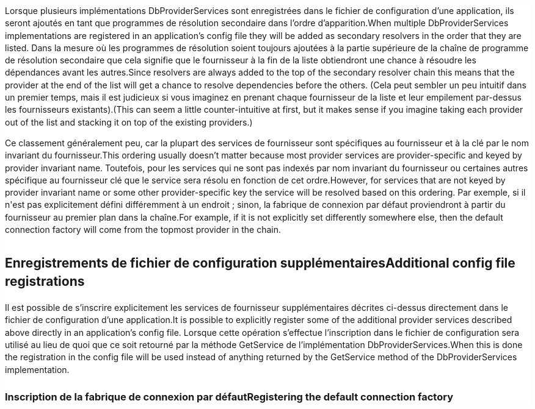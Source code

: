 <span data-ttu-id="f04f0-201">Lorsque plusieurs implémentations DbProviderServices sont enregistrées dans le fichier de configuration d’une application, ils seront ajoutés en tant que programmes de résolution secondaire dans l’ordre d’apparition.</span><span class="sxs-lookup"><span data-stu-id="f04f0-201">When multiple DbProviderServices implementations are registered in an application’s config file they will be added as secondary resolvers in the order that they are listed.</span></span> <span data-ttu-id="f04f0-202">Dans la mesure où les programmes de résolution soient toujours ajoutées à la partie supérieure de la chaîne de programme de résolution secondaire que cela signifie que le fournisseur à la fin de la liste obtiendront une chance à résoudre les dépendances avant les autres.</span><span class="sxs-lookup"><span data-stu-id="f04f0-202">Since resolvers are always added to the top of the secondary resolver chain this means that the provider at the end of the list will get a chance to resolve dependencies before the others.</span></span> <span data-ttu-id="f04f0-203">(Cela peut sembler un peu intuitif dans un premier temps, mais il est judicieux si vous imaginez en prenant chaque fournisseur de la liste et leur empilement par-dessus les fournisseurs existants).</span><span class="sxs-lookup"><span data-stu-id="f04f0-203">(This can seem a little counter-intuitive at first, but it makes sense if you imagine taking each provider out of the list and stacking it on top of the existing providers.)</span></span>

<span data-ttu-id="f04f0-204">Ce classement généralement peu, car la plupart des services de fournisseur sont spécifiques au fournisseur et à la clé par le nom invariant du fournisseur.</span><span class="sxs-lookup"><span data-stu-id="f04f0-204">This ordering usually doesn’t matter because most provider services are provider-specific and keyed by provider invariant name.</span></span> <span data-ttu-id="f04f0-205">Toutefois, pour les services qui ne sont pas indexés par nom invariant du fournisseur ou certaines autres spécifique au fournisseur clé que le service sera résolu en fonction de cet ordre.</span><span class="sxs-lookup"><span data-stu-id="f04f0-205">However, for services that are not keyed by provider invariant name or some other provider-specific key the service will be resolved based on this ordering.</span></span> <span data-ttu-id="f04f0-206">Par exemple, si il n'est pas explicitement défini différemment à un endroit ; sinon, la fabrique de connexion par défaut proviendront à partir du fournisseur au premier plan dans la chaîne.</span><span class="sxs-lookup"><span data-stu-id="f04f0-206">For example, if it is not explicitly set differently somewhere else, then the default connection factory will come from the topmost provider in the chain.</span></span>

## <a name="additional-config-file-registrations"></a><span data-ttu-id="f04f0-207">Enregistrements de fichier de configuration supplémentaires</span><span class="sxs-lookup"><span data-stu-id="f04f0-207">Additional config file registrations</span></span>

<span data-ttu-id="f04f0-208">Il est possible de s’inscrire explicitement les services de fournisseur supplémentaires décrites ci-dessus directement dans le fichier de configuration d’une application.</span><span class="sxs-lookup"><span data-stu-id="f04f0-208">It is possible to explicitly register some of the additional provider services described above directly in an application’s config file.</span></span> <span data-ttu-id="f04f0-209">Lorsque cette opération s’effectue l’inscription dans le fichier de configuration sera utilisé au lieu de quoi que ce soit retourné par la méthode GetService de l’implémentation DbProviderServices.</span><span class="sxs-lookup"><span data-stu-id="f04f0-209">When this is done the registration in the config file will be used instead of anything returned by the GetService method of the DbProviderServices implementation.</span></span>

### <a name="registering-the-default-connection-factory"></a><span data-ttu-id="f04f0-210">Inscription de la fabrique de connexion par défaut</span><span class="sxs-lookup"><span data-stu-id="f04f0-210">Registering the default connection factory</span></span>
